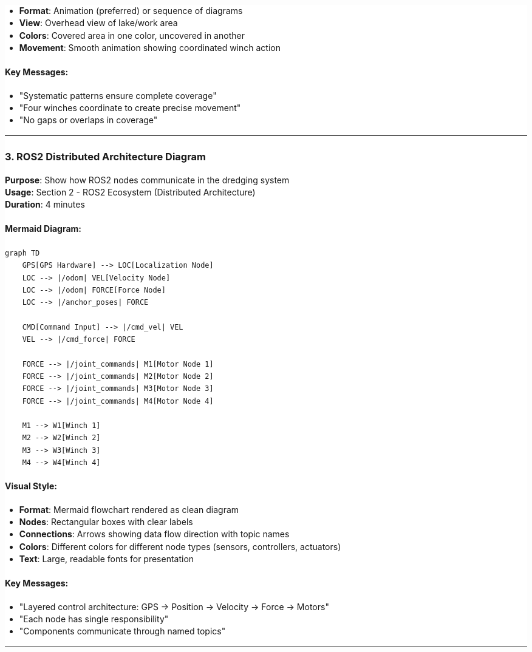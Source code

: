- **Format**: Animation (preferred) or sequence of diagrams
- **View**: Overhead view of lake/work area
- **Colors**: Covered area in one color, uncovered in another
- **Movement**: Smooth animation showing coordinated winch action

#### Key Messages:

- "Systematic patterns ensure complete coverage"
- "Four winches coordinate to create precise movement"
- "No gaps or overlaps in coverage"

---

### 3. ROS2 Distributed Architecture Diagram

**Purpose**: Show how ROS2 nodes communicate in the dredging system  
**Usage**: Section 2 - ROS2 Ecosystem (Distributed Architecture)  
**Duration**: 4 minutes

#### Mermaid Diagram:

```mermaid
graph TD
    GPS[GPS Hardware] --> LOC[Localization Node]
    LOC --> |/odom| VEL[Velocity Node]
    LOC --> |/odom| FORCE[Force Node]
    LOC --> |/anchor_poses| FORCE

    CMD[Command Input] --> |/cmd_vel| VEL
    VEL --> |/cmd_force| FORCE

    FORCE --> |/joint_commands| M1[Motor Node 1]
    FORCE --> |/joint_commands| M2[Motor Node 2]
    FORCE --> |/joint_commands| M3[Motor Node 3]
    FORCE --> |/joint_commands| M4[Motor Node 4]

    M1 --> W1[Winch 1]
    M2 --> W2[Winch 2]
    M3 --> W3[Winch 3]
    M4 --> W4[Winch 4]
```

#### Visual Style:

- **Format**: Mermaid flowchart rendered as clean diagram
- **Nodes**: Rectangular boxes with clear labels
- **Connections**: Arrows showing data flow direction with topic names
- **Colors**: Different colors for different node types (sensors, controllers, actuators)
- **Text**: Large, readable fonts for presentation

#### Key Messages:

- "Layered control architecture: GPS → Position → Velocity → Force → Motors"
- "Each node has single responsibility"
- "Components communicate through named topics"

---